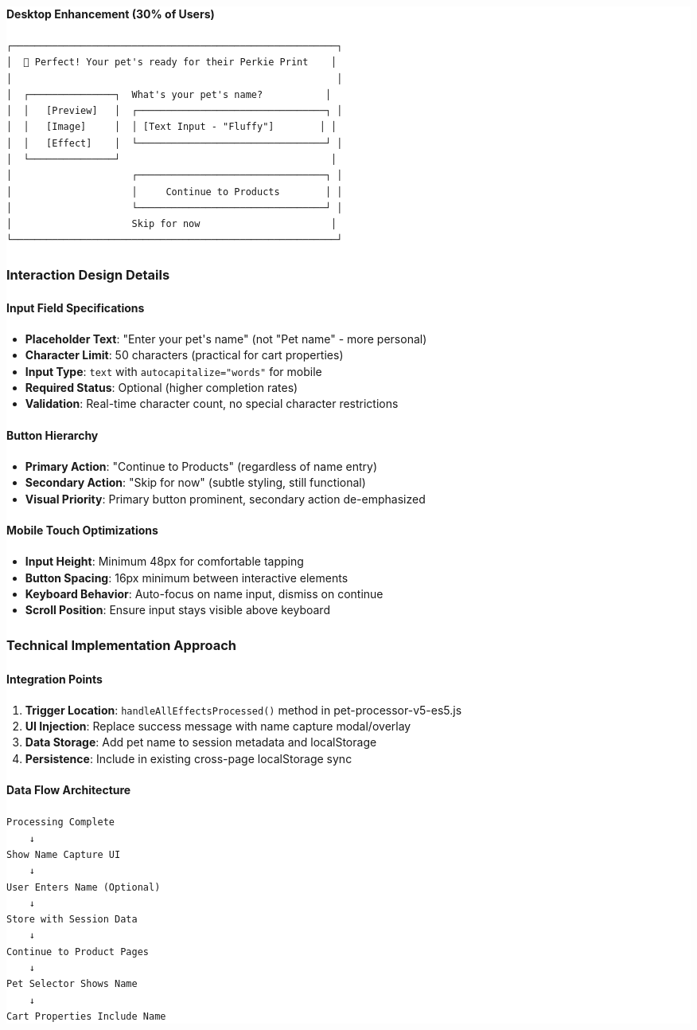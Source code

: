#### Desktop Enhancement (30% of Users)
```
┌─────────────────────────────────────────────────────────┐
│  🎉 Perfect! Your pet's ready for their Perkie Print    │
│                                                         │
│  ┌───────────────┐  What's your pet's name?           │
│  │   [Preview]   │  ┌─────────────────────────────────┐ │
│  │   [Image]     │  │ [Text Input - "Fluffy"]        │ │
│  │   [Effect]    │  └─────────────────────────────────┘ │
│  └───────────────┘                                     │
│                     ┌─────────────────────────────────┐ │
│                     │     Continue to Products        │ │
│                     └─────────────────────────────────┘ │
│                     Skip for now                       │
└─────────────────────────────────────────────────────────┘
```

### Interaction Design Details

#### Input Field Specifications
- **Placeholder Text**: "Enter your pet's name" (not "Pet name" - more personal)
- **Character Limit**: 50 characters (practical for cart properties)
- **Input Type**: `text` with `autocapitalize="words"` for mobile
- **Required Status**: Optional (higher completion rates)
- **Validation**: Real-time character count, no special character restrictions

#### Button Hierarchy
- **Primary Action**: "Continue to Products" (regardless of name entry)
- **Secondary Action**: "Skip for now" (subtle styling, still functional)
- **Visual Priority**: Primary button prominent, secondary action de-emphasized

#### Mobile Touch Optimizations
- **Input Height**: Minimum 48px for comfortable tapping
- **Button Spacing**: 16px minimum between interactive elements
- **Keyboard Behavior**: Auto-focus on name input, dismiss on continue
- **Scroll Position**: Ensure input stays visible above keyboard

### Technical Implementation Approach

#### Integration Points
1. **Trigger Location**: `handleAllEffectsProcessed()` method in pet-processor-v5-es5.js
2. **UI Injection**: Replace success message with name capture modal/overlay
3. **Data Storage**: Add pet name to session metadata and localStorage
4. **Persistence**: Include in existing cross-page localStorage sync

#### Data Flow Architecture
```
Processing Complete
    ↓
Show Name Capture UI
    ↓
User Enters Name (Optional)
    ↓
Store with Session Data
    ↓
Continue to Product Pages
    ↓
Pet Selector Shows Name
    ↓
Cart Properties Include Name
```
